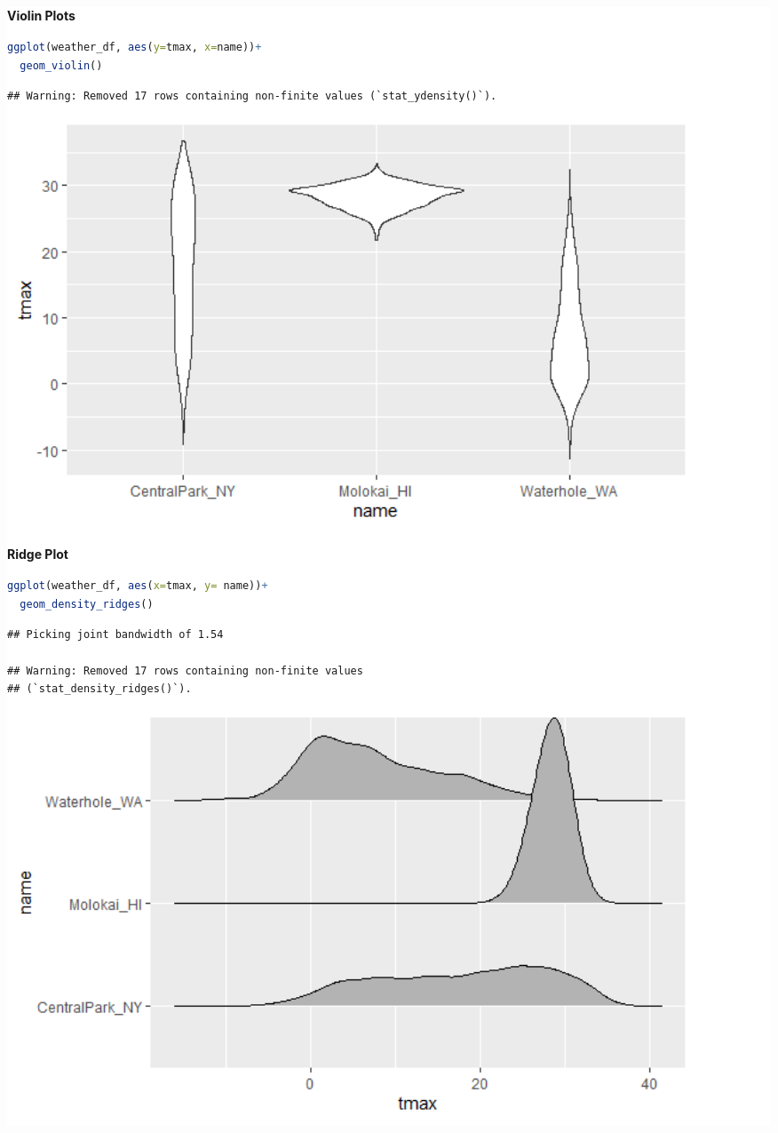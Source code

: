 **Violin Plots**

``` r
ggplot(weather_df, aes(y=tmax, x=name))+
  geom_violin()
```

    ## Warning: Removed 17 rows containing non-finite values (`stat_ydensity()`).

<img src="ggplot2_datavis_RMD_files/figure-gfm/unnamed-chunk-13-1.png" width="90%" />

**Ridge Plot**

``` r
ggplot(weather_df, aes(x=tmax, y= name))+
  geom_density_ridges()
```

    ## Picking joint bandwidth of 1.54

    ## Warning: Removed 17 rows containing non-finite values
    ## (`stat_density_ridges()`).

<img src="ggplot2_datavis_RMD_files/figure-gfm/unnamed-chunk-14-1.png" width="90%" />
